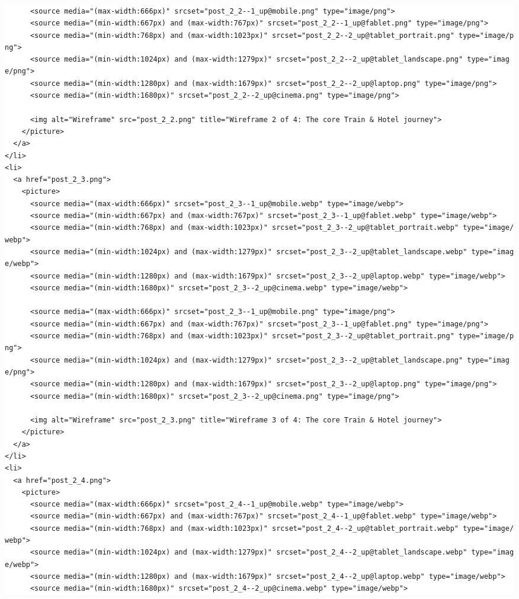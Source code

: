           <source media="(max-width:666px)" srcset="post_2_2--1_up@mobile.png" type="image/png">
          <source media="(min-width:667px) and (max-width:767px)" srcset="post_2_2--1_up@fablet.png" type="image/png">
          <source media="(min-width:768px) and (max-width:1023px)" srcset="post_2_2--2_up@tablet_portrait.png" type="image/png">
          <source media="(min-width:1024px) and (max-width:1279px)" srcset="post_2_2--2_up@tablet_landscape.png" type="image/png">
          <source media="(min-width:1280px) and (max-width:1679px)" srcset="post_2_2--2_up@laptop.png" type="image/png">
          <source media="(min-width:1680px)" srcset="post_2_2--2_up@cinema.png" type="image/png">

          <img alt="Wireframe" src="post_2_2.png" title="Wireframe 2 of 4: The core Train & Hotel journey">
        </picture>
      </a>
    </li>
    <li>
      <a href="post_2_3.png">
        <picture>
          <source media="(max-width:666px)" srcset="post_2_3--1_up@mobile.webp" type="image/webp">
          <source media="(min-width:667px) and (max-width:767px)" srcset="post_2_3--1_up@fablet.webp" type="image/webp">
          <source media="(min-width:768px) and (max-width:1023px)" srcset="post_2_3--2_up@tablet_portrait.webp" type="image/webp">
          <source media="(min-width:1024px) and (max-width:1279px)" srcset="post_2_3--2_up@tablet_landscape.webp" type="image/webp">
          <source media="(min-width:1280px) and (max-width:1679px)" srcset="post_2_3--2_up@laptop.webp" type="image/webp">
          <source media="(min-width:1680px)" srcset="post_2_3--2_up@cinema.webp" type="image/webp">

          <source media="(max-width:666px)" srcset="post_2_3--1_up@mobile.png" type="image/png">
          <source media="(min-width:667px) and (max-width:767px)" srcset="post_2_3--1_up@fablet.png" type="image/png">
          <source media="(min-width:768px) and (max-width:1023px)" srcset="post_2_3--2_up@tablet_portrait.png" type="image/png">
          <source media="(min-width:1024px) and (max-width:1279px)" srcset="post_2_3--2_up@tablet_landscape.png" type="image/png">
          <source media="(min-width:1280px) and (max-width:1679px)" srcset="post_2_3--2_up@laptop.png" type="image/png">
          <source media="(min-width:1680px)" srcset="post_2_3--2_up@cinema.png" type="image/png">

          <img alt="Wireframe" src="post_2_3.png" title="Wireframe 3 of 4: The core Train & Hotel journey">
        </picture>
      </a>
    </li>
    <li>
      <a href="post_2_4.png">
        <picture>
          <source media="(max-width:666px)" srcset="post_2_4--1_up@mobile.webp" type="image/webp">
          <source media="(min-width:667px) and (max-width:767px)" srcset="post_2_4--1_up@fablet.webp" type="image/webp">
          <source media="(min-width:768px) and (max-width:1023px)" srcset="post_2_4--2_up@tablet_portrait.webp" type="image/webp">
          <source media="(min-width:1024px) and (max-width:1279px)" srcset="post_2_4--2_up@tablet_landscape.webp" type="image/webp">
          <source media="(min-width:1280px) and (max-width:1679px)" srcset="post_2_4--2_up@laptop.webp" type="image/webp">
          <source media="(min-width:1680px)" srcset="post_2_4--2_up@cinema.webp" type="image/webp">
